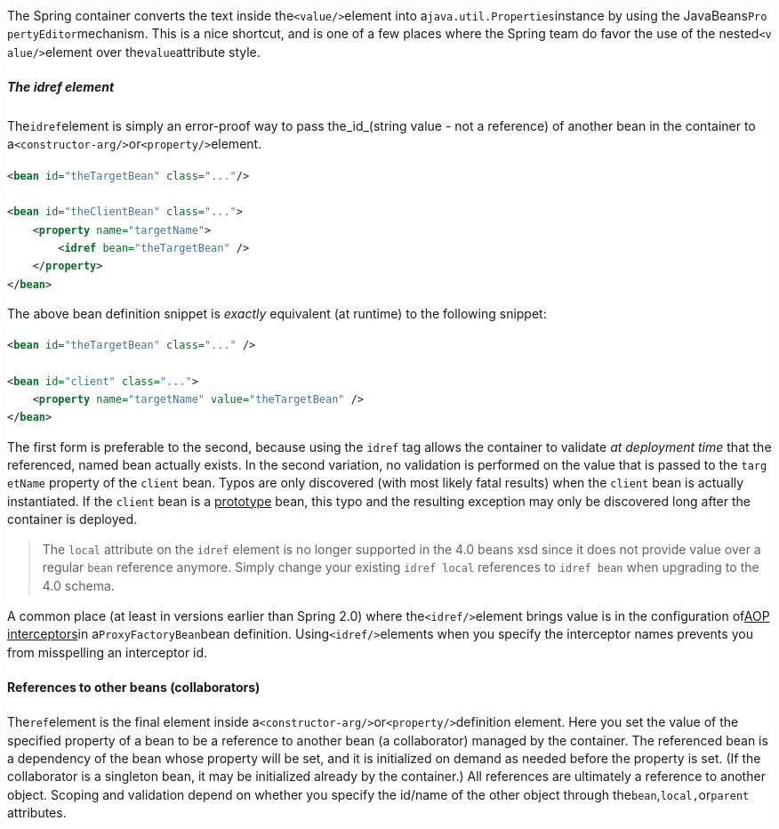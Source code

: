 The Spring container converts the text inside the`<value/>`element into a`java.util.Properties`instance by using the JavaBeans`PropertyEditor`mechanism. This is a nice shortcut, and is one of a few places where the Spring team do favor the use of the nested`<value/>`element over the`value`attribute style.

##### The idref element

The`idref`element is simply an error-proof way to pass the_id_\(string value - not a reference\) of another bean in the container to a`<constructor-arg/>`or`<property/>`element.

```xml
<bean id="theTargetBean" class="..."/>

<bean id="theClientBean" class="...">
	<property name="targetName">
		<idref bean="theTargetBean" />
	</property>
</bean>
```

The above bean definition snippet is _exactly_ equivalent \(at runtime\) to the following snippet:

```xml
<bean id="theTargetBean" class="..." />

<bean id="client" class="...">
	<property name="targetName" value="theTargetBean" />
</bean>
```

The first form is preferable to the second, because using the `idref` tag allows the container to validate _at deployment time_ that the referenced, named bean actually exists. In the second variation, no validation is performed on the value that is passed to the `targetName` property of the `client` bean. Typos are only discovered \(with most likely fatal results\) when the `client` bean is actually instantiated. If the `client` bean is a [prototype](http://docs.spring.io/spring/docs/5.0.0.M4/spring-framework-reference/htmlsingle/#beans-factory-scopes) bean, this typo and the resulting exception may only be discovered long after the container is deployed.

> The `local` attribute on the `idref` element is no longer supported in the 4.0 beans xsd since it does not provide value over a regular `bean` reference anymore. Simply change your existing `idref local` references to `idref bean` when upgrading to the 4.0 schema.

A common place \(at least in versions earlier than Spring 2.0\) where the`<idref/>`element brings value is in the configuration of[AOP interceptors](http://docs.spring.io/spring/docs/5.0.0.M4/spring-framework-reference/htmlsingle/#aop-pfb-1)in a`ProxyFactoryBean`bean definition. Using`<idref/>`elements when you specify the interceptor names prevents you from misspelling an interceptor id.

#### References to other beans \(collaborators\)

The`ref`element is the final element inside a`<constructor-arg/>`or`<property/>`definition element. Here you set the value of the specified property of a bean to be a reference to another bean \(a collaborator\) managed by the container. The referenced bean is a dependency of the bean whose property will be set, and it is initialized on demand as needed before the property is set. \(If the collaborator is a singleton bean, it may be initialized already by the container.\) All references are ultimately a reference to another object. Scoping and validation depend on whether you specify the id/name of the other object through the`bean`,`local,`or`parent`attributes.
